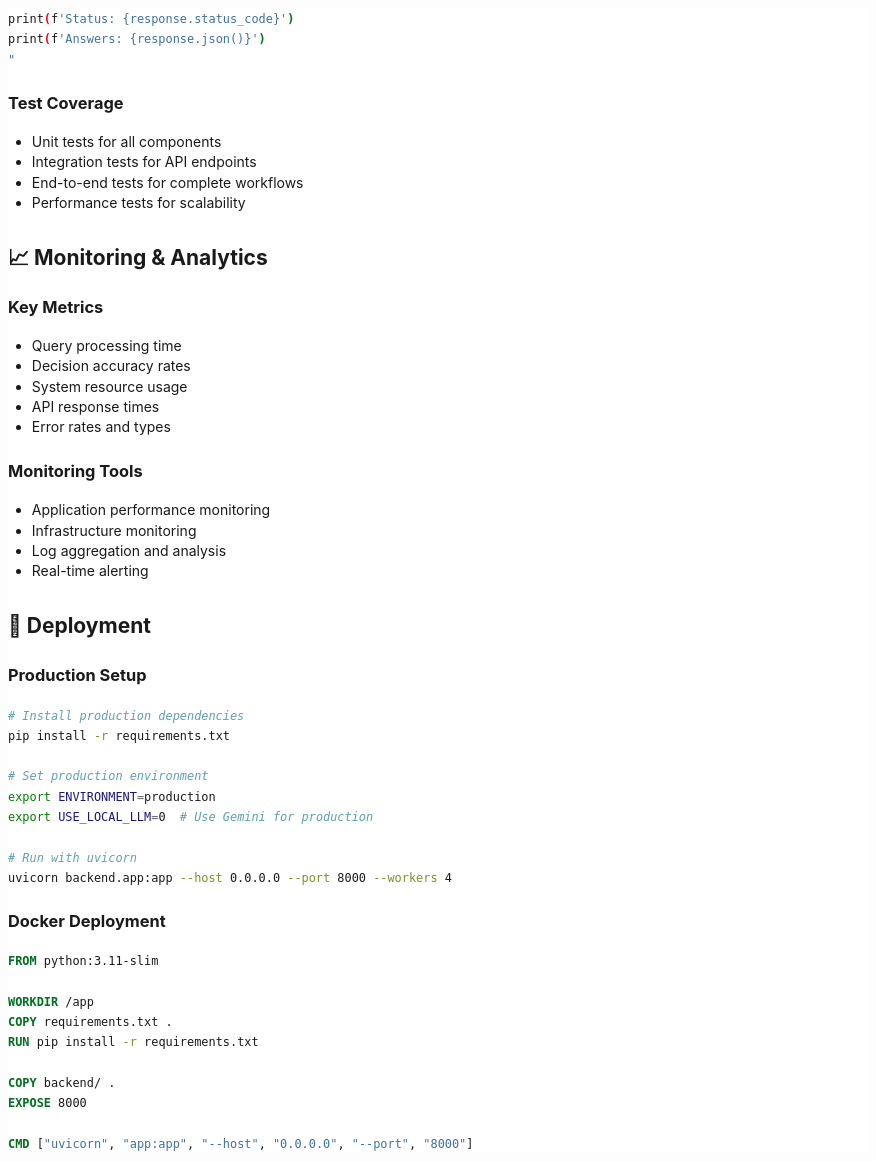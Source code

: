 ```bash
print(f'Status: {response.status_code}')
print(f'Answers: {response.json()}')
"
```

### Test Coverage
- Unit tests for all components
- Integration tests for API endpoints
- End-to-end tests for complete workflows
- Performance tests for scalability

## 📈 Monitoring & Analytics

### Key Metrics
- Query processing time
- Decision accuracy rates
- System resource usage
- API response times
- Error rates and types

### Monitoring Tools
- Application performance monitoring
- Infrastructure monitoring
- Log aggregation and analysis
- Real-time alerting

## 🚀 Deployment

### Production Setup
```bash
# Install production dependencies
pip install -r requirements.txt

# Set production environment
export ENVIRONMENT=production
export USE_LOCAL_LLM=0  # Use Gemini for production

# Run with uvicorn
uvicorn backend.app:app --host 0.0.0.0 --port 8000 --workers 4
```

### Docker Deployment
```dockerfile
FROM python:3.11-slim

WORKDIR /app
COPY requirements.txt .
RUN pip install -r requirements.txt

COPY backend/ .
EXPOSE 8000

CMD ["uvicorn", "app:app", "--host", "0.0.0.0", "--port", "8000"]
```
